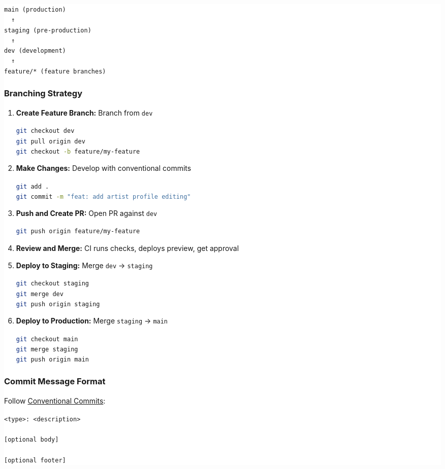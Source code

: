 ```
main (production)
  ↑
staging (pre-production)
  ↑
dev (development)
  ↑
feature/* (feature branches)
```

### Branching Strategy

1. **Create Feature Branch:** Branch from `dev`
   ```bash
   git checkout dev
   git pull origin dev
   git checkout -b feature/my-feature
   ```

2. **Make Changes:** Develop with conventional commits
   ```bash
   git add .
   git commit -m "feat: add artist profile editing"
   ```

3. **Push and Create PR:** Open PR against `dev`
   ```bash
   git push origin feature/my-feature
   ```

4. **Review and Merge:** CI runs checks, deploys preview, get approval

5. **Deploy to Staging:** Merge `dev` → `staging`
   ```bash
   git checkout staging
   git merge dev
   git push origin staging
   ```

6. **Deploy to Production:** Merge `staging` → `main`
   ```bash
   git checkout main
   git merge staging
   git push origin main
   ```

### Commit Message Format

Follow [Conventional Commits](https://www.conventionalcommits.org/):

```
<type>: <description>

[optional body]

[optional footer]
```
